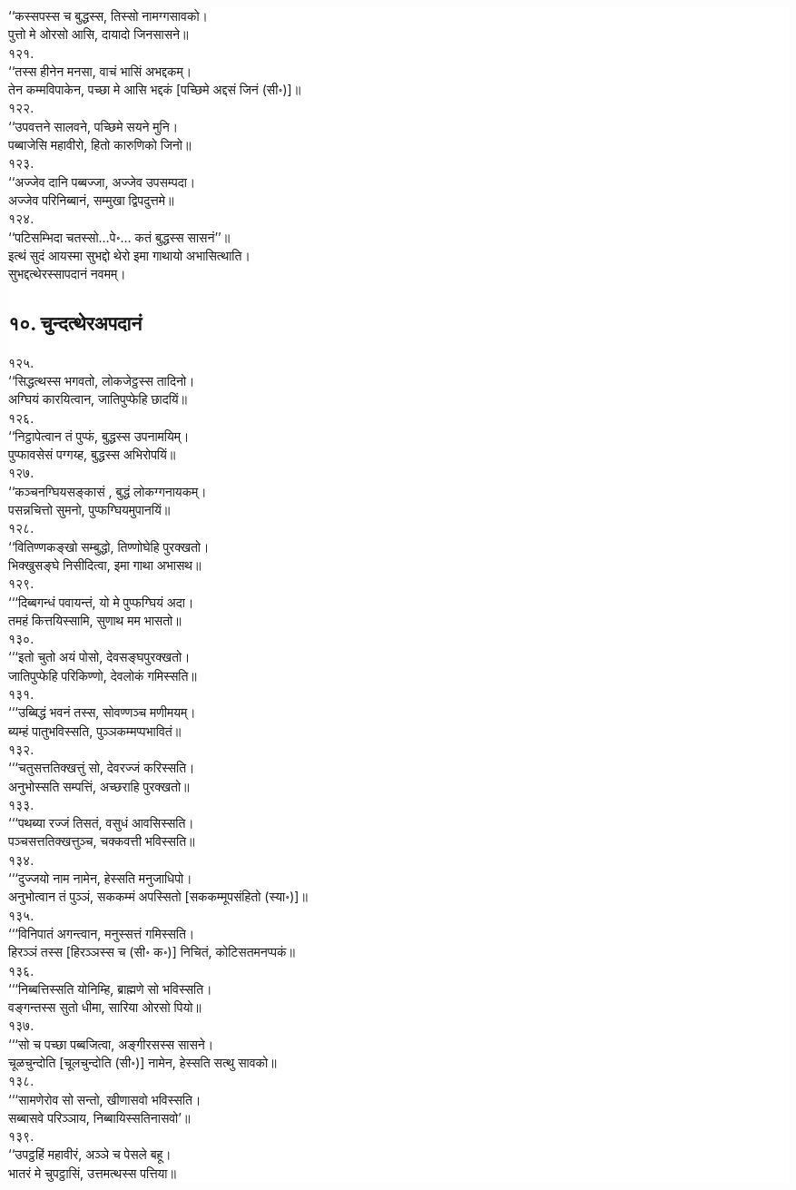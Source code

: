 ‘‘कस्सपस्स च बुद्धस्स, तिस्सो नामग्गसावको।  
पुत्तो मे ओरसो आसि, दायादो जिनसासने॥  
१२१.  
‘‘तस्स हीनेन मनसा, वाचं भासिं अभद्दकम्।  
तेन कम्मविपाकेन, पच्छा मे आसि भद्दकं [पच्छिमे अद्दसं जिनं (सी॰)]॥  
१२२.  
‘‘उपवत्तने सालवने, पच्छिमे सयने मुनि।  
पब्बाजेसि महावीरो, हितो कारुणिको जिनो॥  
१२३.  
‘‘अज्जेव दानि पब्बज्जा, अज्जेव उपसम्पदा।  
अज्जेव परिनिब्बानं, सम्मुखा द्विपदुत्तमे॥  
१२४.  
‘‘पटिसम्भिदा चतस्सो…पे॰… कतं बुद्धस्स सासनं’’॥  
इत्थं सुदं आयस्मा सुभद्दो थेरो इमा गाथायो अभासित्थाति।  
सुभद्दत्थेरस्सापदानं नवमम्।  


## १०. चुन्दत्थेरअपदानं

१२५.  
‘‘सिद्धत्थस्स भगवतो, लोकजेट्ठस्स तादिनो।  
अग्घियं कारयित्वान, जातिपुप्फेहि छादयिं॥  
१२६.  
‘‘निट्ठापेत्वान तं पुप्फं, बुद्धस्स उपनामयिम्।  
पुप्फावसेसं पग्गय्ह, बुद्धस्स अभिरोपयिं॥  
१२७.  
‘‘कञ्चनग्घियसङ्कासं , बुद्धं लोकग्गनायकम्।  
पसन्नचित्तो सुमनो, पुप्फग्घियमुपानयिं॥  
१२८.  
‘‘वितिण्णकङ्खो सम्बुद्धो, तिण्णोघेहि पुरक्खतो।  
भिक्खुसङ्घे निसीदित्वा, इमा गाथा अभासथ॥  
१२९.  
‘‘‘दिब्बगन्धं पवायन्तं, यो मे पुप्फग्घियं अदा।  
तमहं कित्तयिस्सामि, सुणाथ मम भासतो॥  
१३०.  
‘‘‘इतो चुतो अयं पोसो, देवसङ्घपुरक्खतो।  
जातिपुप्फेहि परिकिण्णो, देवलोकं गमिस्सति॥  
१३१.  
‘‘‘उब्बिद्धं भवनं तस्स, सोवण्णञ्च मणीमयम्।  
ब्यम्हं पातुभविस्सति, पुञ्ञकम्मप्पभावितं॥  
१३२.  
‘‘‘चतुसत्ततिक्खत्तुं सो, देवरज्जं करिस्सति।  
अनुभोस्सति सम्पत्तिं, अच्छराहि पुरक्खतो॥  
१३३.  
‘‘‘पथब्या रज्जं तिसतं, वसुधं आवसिस्सति।  
पञ्चसत्ततिक्खत्तुञ्च, चक्कवत्ती भविस्सति॥  
१३४.  
‘‘‘दुज्जयो नाम नामेन, हेस्सति मनुजाधिपो।  
अनुभोत्वान तं पुञ्ञं, सककम्मं अपस्सितो [सककम्मूपसंहितो (स्या॰)]॥  
१३५.  
‘‘‘विनिपातं अगन्त्वान, मनुस्सत्तं गमिस्सति।  
हिरञ्ञं तस्स [हिरञ्ञस्स च (सी॰ क॰)] निचितं, कोटिसतमनप्पकं॥  
१३६.  
‘‘‘निब्बत्तिस्सति योनिम्हि, ब्राह्मणे सो भविस्सति।  
वङ्गन्तस्स सुतो धीमा, सारिया ओरसो पियो॥  
१३७.  
‘‘‘सो च पच्छा पब्बजित्वा, अङ्गीरसस्स सासने।  
चूळचुन्दोति [चूलचुन्दोति (सी॰)] नामेन, हेस्सति सत्थु सावको॥  
१३८.  
‘‘‘सामणेरोव सो सन्तो, खीणासवो भविस्सति।  
सब्बासवे परिञ्ञाय, निब्बायिस्सतिनासवो’॥  
१३९.  
‘‘उपट्ठहिं महावीरं, अञ्ञे च पेसले बहू।  
भातरं मे चुपट्ठासिं, उत्तमत्थस्स पत्तिया॥  
